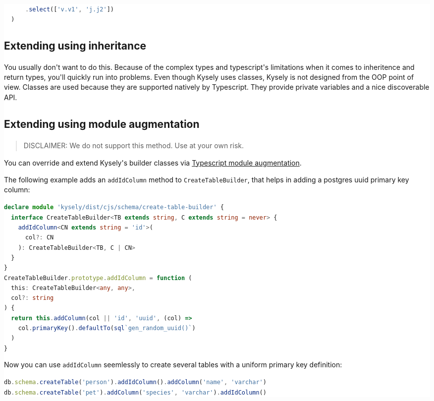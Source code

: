 ```ts
      .select(['v.v1', 'j.j2'])
  )
```

## Extending using inheritance

You usually don't want to do this. Because of the complex types and typescript's limitations
when it comes to inheritence and return types, you'll quickly run into problems.
Even though Kysely uses classes, Kysely is not designed from the OOP point of view.
Classes are used because they are supported natively by Typescript. They provide private
variables and a nice discoverable API.

## Extending using module augmentation

> DISCLAIMER: We do not support this method. Use at your own risk.

You can override and extend Kysely's builder classes via [Typescript module augmentation](https://www.typescriptlang.org/docs/handbook/declaration-merging.html#module-augmentation).

The following example adds an `addIdColumn` method to `CreateTableBuilder`, that helps
in adding a postgres uuid primary key column:

```ts
declare module 'kysely/dist/cjs/schema/create-table-builder' {
  interface CreateTableBuilder<TB extends string, C extends string = never> {
    addIdColumn<CN extends string = 'id'>(
      col?: CN
    ): CreateTableBuilder<TB, C | CN>
  }
}
CreateTableBuilder.prototype.addIdColumn = function (
  this: CreateTableBuilder<any, any>,
  col?: string
) {
  return this.addColumn(col || 'id', 'uuid', (col) =>
    col.primaryKey().defaultTo(sql`gen_random_uuid()`)
  )
}
```

Now you can use `addIdColumn` seemlessly to create several tables with a uniform
primary key definition:

```ts
db.schema.createTable('person').addIdColumn().addColumn('name', 'varchar')
db.schema.createTable('pet').addColumn('species', 'varchar').addIdColumn()
```
